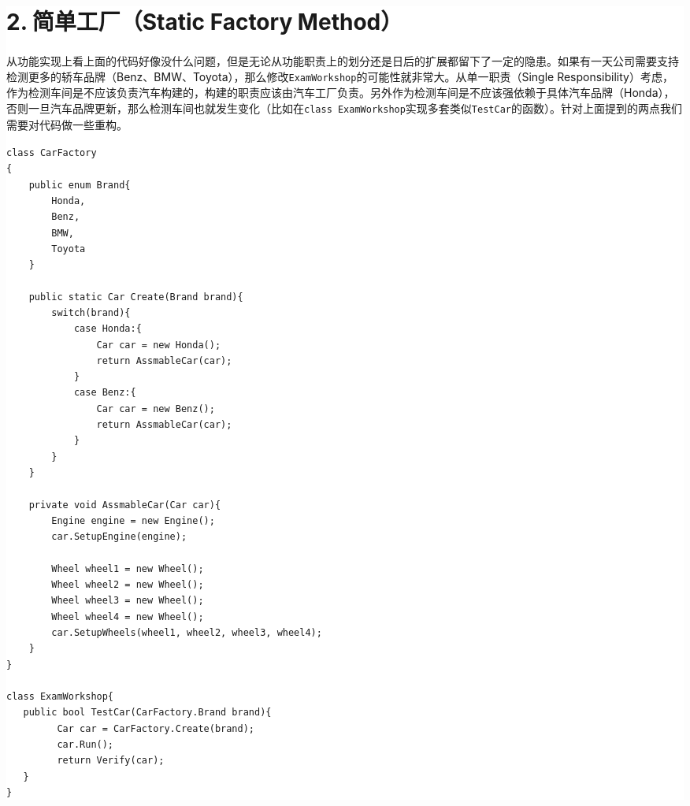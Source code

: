 ```
```
# 2. 简单工厂（Static Factory Method）

从功能实现上看上面的代码好像没什么问题，但是无论从功能职责上的划分还是日后的扩展都留下了一定的隐患。如果有一天公司需要支持检测更多的轿车品牌（Benz、BMW、Toyota），那么修改`ExamWorkshop`的可能性就非常大。从单一职责（Single Responsibility）考虑，作为检测车间是不应该负责汽车构建的，构建的职责应该由汽车工厂负责。另外作为检测车间是不应该强依赖于具体汽车品牌（Honda），否则一旦汽车品牌更新，那么检测车间也就发生变化（比如在`class ExamWorkshop`实现多套类似`TestCar`的函数）。针对上面提到的两点我们需要对代码做一些重构。

```
class CarFactory
{
    public enum Brand{
        Honda,
        Benz,
        BMW,
        Toyota 
    }

    public static Car Create(Brand brand){
        switch(brand){
            case Honda:{
                Car car = new Honda();
                return AssmableCar(car);
            }
            case Benz:{
                Car car = new Benz();
                return AssmableCar(car);
            }
        }
    }

    private void AssmableCar(Car car){
        Engine engine = new Engine();
        car.SetupEngine(engine);

        Wheel wheel1 = new Wheel();
        Wheel wheel2 = new Wheel();
        Wheel wheel3 = new Wheel();
        Wheel wheel4 = new Wheel();
        car.SetupWheels(wheel1, wheel2, wheel3, wheel4);
    }          
}

class ExamWorkshop{
   public bool TestCar(CarFactory.Brand brand){
         Car car = CarFactory.Create(brand);
         car.Run();
         return Verify(car);   
   }
}
```